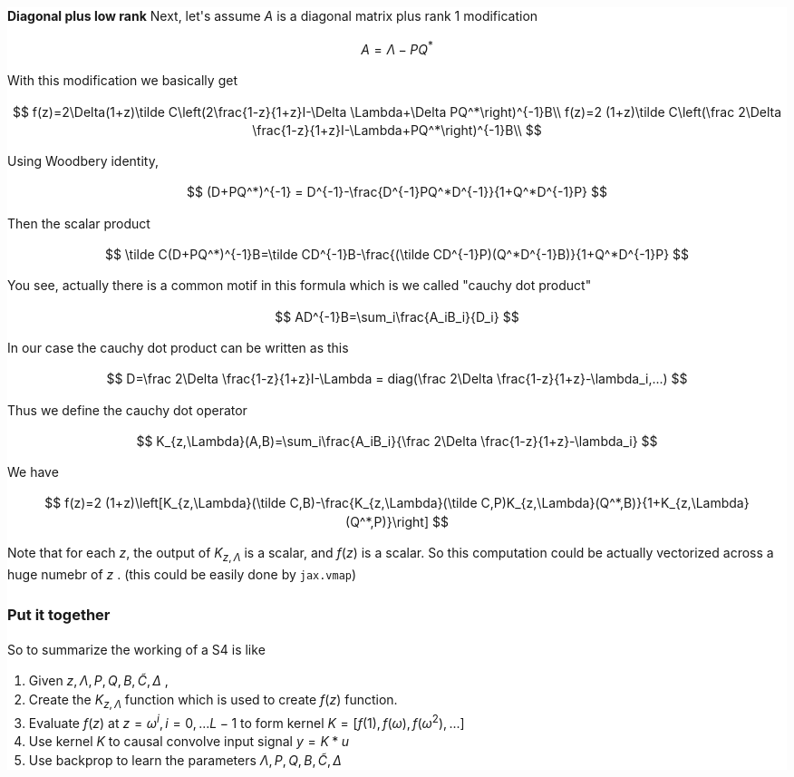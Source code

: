 **Diagonal plus low rank**  Next, let's assume $A$ is a diagonal matrix plus rank 1 modification

$$
A = \Lambda - PQ^*
$$

With this modification we basically get 

$$
f(z)=2\Delta(1+z)\tilde C\left(2\frac{1-z}{1+z}I-\Delta \Lambda+\Delta PQ^*\right)^{-1}B\\
f(z)=2 (1+z)\tilde C\left(\frac 2\Delta \frac{1-z}{1+z}I-\Lambda+PQ^*\right)^{-1}B\\
$$

Using Woodbery identity, 

$$
(D+PQ^*)^{-1} = D^{-1}-\frac{D^{-1}PQ^*D^{-1}}{1+Q^*D^{-1}P}
$$

Then the scalar product 

$$
\tilde C(D+PQ^*)^{-1}B=\tilde CD^{-1}B-\frac{(\tilde CD^{-1}P)(Q^*D^{-1}B)}{1+Q^*D^{-1}P}
$$

You see, actually there is a common motif in this formula which is we called "cauchy dot product"

$$
AD^{-1}B=\sum_i\frac{A_iB_i}{D_i}
$$

In our case the cauchy dot product can be written as this 

$$
D=\frac 2\Delta \frac{1-z}{1+z}I-\Lambda = diag(\frac 2\Delta \frac{1-z}{1+z}-\lambda_i,...)
$$

Thus we define the cauchy dot operator

$$
K_{z,\Lambda}(A,B)=\sum_i\frac{A_iB_i}{\frac 2\Delta \frac{1-z}{1+z}-\lambda_i}
$$

We have 

$$
f(z)=2 (1+z)\left[K_{z,\Lambda}(\tilde C,B)-\frac{K_{z,\Lambda}(\tilde C,P)K_{z,\Lambda}(Q^*,B)}{1+K_{z,\Lambda}(Q^*,P)}\right]
$$

Note that for each $z$, the output of $K_{z,\Lambda}$ is a scalar, and $f(z)$ is a scalar. So this computation could be actually vectorized across a huge numebr of $z$ . (this could be easily done by `jax.vmap`) 

### Put it together

So to summarize the working of a S4 is like  

1. Given $z,\Lambda,P,Q,B,\tilde C,\Delta$ ,
2. Create the $K_{z,\Lambda}$ function which is used to create $f(z)$ function. 
3. Evaluate $f(z)$ at $z=\omega^i,i=0,...L-1$ to form kernel $K=[f(1),f(\omega),f(\omega^2),...]$
4. Use kernel $K$ to causal convolve input signal $y=K*u$ 
5. Use backprop to learn the parameters $\Lambda,P,Q,B,\tilde C,\Delta$ 


[^1]: The HiPPO paper empirically tested different discretization scheme. **Ablation: comparison between different discretization methods**, Figure 4. And bilinear discretization is much better than forward or backward Euler rule. 